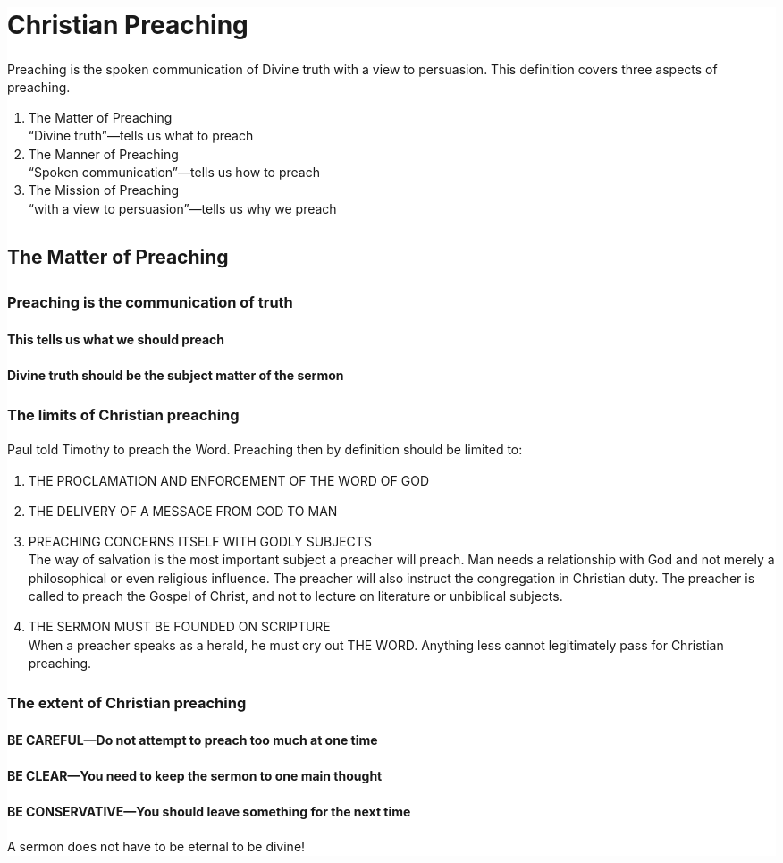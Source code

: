 # Christian Preaching

Preaching is the spoken communication of Divine truth with a view to persuasion. This definition covers three aspects of preaching.

1. The Matter of Preaching  
	“Divine truth”&mdash;tells us what to preach
2.  The Manner of Preaching  
	“Spoken communication”&mdash;tells us how to preach
3. The Mission of Preaching  
	“with a view to persuasion”&mdash;tells us why we preach

## The Matter of Preaching

### Preaching is the communication of truth

#### This tells us what we should preach

#### Divine truth should be the subject matter of the sermon

### The limits of Christian preaching

Paul told Timothy to preach the Word. Preaching then by definition should be limited to:

1. THE PROCLAMATION AND ENFORCEMENT OF THE WORD OF GOD

2. THE DELIVERY OF A MESSAGE FROM GOD TO MAN

3. PREACHING CONCERNS ITSELF WITH GODLY SUBJECTS  
	The way of salvation is the most important subject a preacher will preach. Man needs a relationship with God and not merely a philosophical or even religious influence. The preacher will also instruct the congregation in Christian duty. The preacher is called to preach the Gospel of Christ, and not to lecture on literature or unbiblical subjects.

4. THE SERMON MUST BE FOUNDED ON SCRIPTURE  
	When a preacher speaks as a herald, he must cry out THE WORD. Anything less cannot legitimately pass for Christian preaching.

### The extent of Christian preaching

#### BE CAREFUL&mdash;Do not attempt to preach too much at one time

#### BE CLEAR&mdash;You need to keep the sermon to one main thought

#### BE CONSERVATIVE&mdash;You should leave something for the next time

A sermon does not have to be eternal to be divine!

